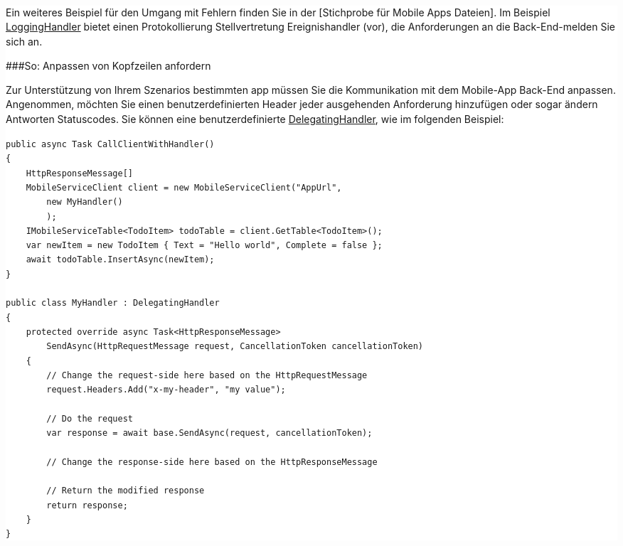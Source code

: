 Ein weiteres Beispiel für den Umgang mit Fehlern finden Sie in der [Stichprobe für Mobile Apps Dateien]. Im Beispiel [LoggingHandler] bietet einen Protokollierung Stellvertretung Ereignishandler (vor), die Anforderungen an die Back-End-melden Sie sich an.

###<a name="a-nameheadersahow-to-customize-request-headers"></a><a name="headers"></a>So: Anpassen von Kopfzeilen anfordern

Zur Unterstützung von Ihrem Szenarios bestimmten app müssen Sie die Kommunikation mit dem Mobile-App Back-End anpassen. Angenommen, möchten Sie einen benutzerdefinierten Header jeder ausgehenden Anforderung hinzufügen oder sogar ändern Antworten Statuscodes. Sie können eine benutzerdefinierte [DelegatingHandler], wie im folgenden Beispiel:

    public async Task CallClientWithHandler()
    {
        HttpResponseMessage[]
        MobileServiceClient client = new MobileServiceClient("AppUrl",
            new MyHandler()
            );
        IMobileServiceTable<TodoItem> todoTable = client.GetTable<TodoItem>();
        var newItem = new TodoItem { Text = "Hello world", Complete = false };
        await todoTable.InsertAsync(newItem);
    }

    public class MyHandler : DelegatingHandler
    {
        protected override async Task<HttpResponseMessage>
            SendAsync(HttpRequestMessage request, CancellationToken cancellationToken)
        {
            // Change the request-side here based on the HttpRequestMessage
            request.Headers.Add("x-my-header", "my value");

            // Do the request
            var response = await base.SendAsync(request, cancellationToken);

            // Change the response-side here based on the HttpResponseMessage

            // Return the modified response
            return response;
        }
    }








[1]: app-service-mobile-windows-store-dotnet-get-started.md
[2]: app-service-mobile-dotnet-backend-how-to-use-server-sdk.md
[3]: app-service-mobile-node-backend-how-to-use-server-sdk.md
[4]: https://msdn.microsoft.com/en-us/library/azure/mt419521(v=azure.10).aspx
[5]: https://github.com/Azure-Samples
[6]: http://www.newtonsoft.com/json/help/html/Properties_T_Newtonsoft_Json_JsonPropertyAttribute.htm
[7]: app-service-mobile-dotnet-backend-how-to-use-server-sdk.md#how-to-define-a-table-controller
[8]: app-service-mobile-node-backend-how-to-use-server-sdk.md#TableOperations
[9]: https://www.nuget.org/packages/Microsoft.Azure.Mobile.Client/
[10]: http://www.symbolsource.org/
[11]: http://www.symbolsource.org/Public/Wiki/Using
[12]: https://msdn.microsoft.com/en-us/library/azure/microsoft.windowsazure.mobileservices.mobileserviceclient(v=azure.10).aspx

[Authentifizierung für Ihre app hinzufügen]: app-service-mobile-windows-store-dotnet-get-started-users.md
[Offline-Daten synchronisieren in Azure Mobile-Apps]: app-service-mobile-offline-data-sync.md
[Hinzufügen von Pushbenachrichtigungen zu Ihrer Anwendung]: app-service-mobile-windows-store-dotnet-get-started-push.md
[Registrieren Sie Ihre app zum Verwenden eines Microsoft-Konto anmelden]: app-service-mobile-how-to-configure-microsoft-authentication.md
[Konfigurieren der App-Dienst für Active Directory-Anmeldung]: app-service-mobile-how-to-configure-active-directory-authentication.md


[MobileServiceCollection]: https://msdn.microsoft.com/en-us/library/azure/dn250636(v=azure.10).aspx
[MobileServiceIncrementalLoadingCollection]: https://msdn.microsoft.com/en-us/library/azure/dn268408(v=azure.10).aspx
[MobileServiceAuthenticationProvider]: http://msdn.microsoft.com/library/windowsazure/microsoft.windowsazure.mobileservices.mobileserviceauthenticationprovider(v=azure.10).aspx
[MobileServiceUser]: http://msdn.microsoft.com/library/windowsazure/microsoft.windowsazure.mobileservices.mobileserviceuser(v=azure.10).aspx
[MobileServiceAuthenticationToken]: http://msdn.microsoft.com/library/windowsazure/microsoft.windowsazure.mobileservices.mobileserviceuser.mobileserviceauthenticationtoken(v=azure.10).aspx
[GetTable]: https://msdn.microsoft.com/en-us/library/azure/jj554275(v=azure.10).aspx
[erstellt einen Verweis auf eine nicht typisierte Tabelle]: https://msdn.microsoft.com/en-us/library/azure/jj554278(v=azure.10).aspx
[DeleteAsync]: https://msdn.microsoft.com/en-us/library/azure/dn296407(v=azure.10).aspx
[IncludeTotalCount]: https://msdn.microsoft.com/en-us/library/azure/dn250560(v=azure.10).aspx
[InsertAsync]: https://msdn.microsoft.com/en-us/library/azure/dn296400(v=azure.10).aspx
[InvokeApiAsync]: https://msdn.microsoft.com/en-us/library/azure/dn268343(v=azure.10).aspx
[LoginAsync]: https://msdn.microsoft.com/en-us/library/azure/dn296411(v=azure.10).aspx
[LookupAsync]: https://msdn.microsoft.com/en-us/library/azure/jj871654(v=azure.10).aspx
[OrderBy]: https://msdn.microsoft.com/en-us/library/azure/dn250572(v=azure.10).aspx
[OrderByDescending]: https://msdn.microsoft.com/en-us/library/azure/dn250568(v=azure.10).aspx
[ReadAsync]: https://msdn.microsoft.com/en-us/library/azure/mt691741(v=azure.10).aspx
[Übernehmen]: https://msdn.microsoft.com/en-us/library/azure/dn250574(v=azure.10).aspx
[Wählen Sie aus]: https://msdn.microsoft.com/en-us/library/azure/dn250569(v=azure.10).aspx
[Überspringen]: https://msdn.microsoft.com/en-us/library/azure/dn250573(v=azure.10).aspx
[UpdateAsync]: https://msdn.microsoft.com/en-us/library/azure/dn250536.(v=azure.10)aspx
[Benutzer-ID]: http://msdn.microsoft.com/library/windowsazure/microsoft.windowsazure.mobileservices.mobileserviceuser.userid(v=azure.10).aspx
[WHERE]: https://msdn.microsoft.com/en-us/library/azure/dn250579(v=azure.10).aspx
[Azure-portal]: https://portal.azure.com/
[Azure klassischen-portal]: https://manage.windowsazure.com/
[EnableQueryAttribute]: https://msdn.microsoft.com/library/system.web.http.odata.enablequeryattribute.aspx
[Guid.NewGuid]: https://msdn.microsoft.com/en-us/library/system.guid.newguid(v=vs.110).aspx
[ISupportIncrementalLoading]: http://msdn.microsoft.com/library/windows/apps/Hh701916.aspx
[Windows Developer Center]: https://dev.windows.com/en-us/overview

[DelegatingHandler]: https://msdn.microsoft.com/library/system.net.http.delegatinghandler(v=vs.110).aspx
[Windows Live SDK]: https://msdn.microsoft.com/en-us/library/bb404787.aspx
[PasswordVault]: http://msdn.microsoft.com/library/windows/apps/windows.security.credentials.passwordvault.aspx
[ProtectedData]: http://msdn.microsoft.com/library/system.security.cryptography.protecteddata%28VS.95%29.aspx
[Benachrichtigung Hubs APIs]: https://msdn.microsoft.com/library/azure/dn495101.aspx
[Beispiel für Mobile Apps-Dateien]: https://github.com/Azure-Samples/app-service-mobile-dotnet-todo-list-files
[LoggingHandler]: https://github.com/Azure-Samples/app-service-mobile-dotnet-todo-list-files/blob/master/src/client/MobileAppsFilesSample/Helpers/LoggingHandler.cs#L63
[Dokumentation für OData v3]: http://www.odata.org/documentation/odata-version-3-0/
[Fiddler]: http://www.telerik.com/fiddler
[Json.NET]: http://www.newtonsoft.com/json
[Xamarin.Auth]: https://components.xamarin.com/view/xamarin.auth/
[AuthStore.cs]: (https://github.com/azure-appservice-samples/ContosoMoments/blob/dev/src/Mobile/ContosoMoments/Helpers/AuthStore.cs)
[Beispiel für die Freigabe von ContosoMoments Fotos]: https://github.com/azure-appservice-samples/ContosoMoments